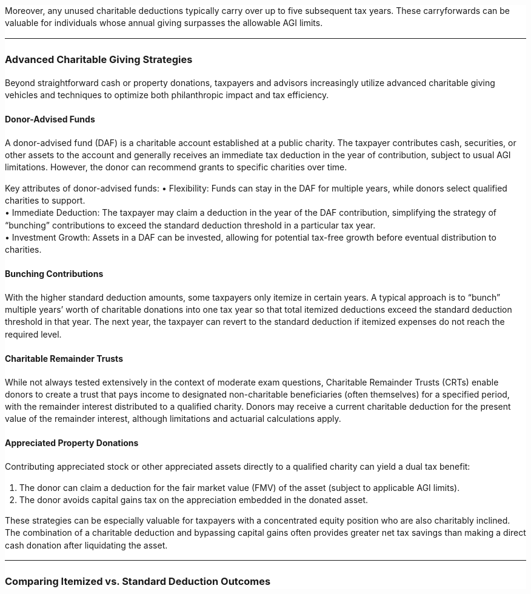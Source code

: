 Moreover, any unused charitable deductions typically carry over up to five subsequent tax years. These carryforwards can be valuable for individuals whose annual giving surpasses the allowable AGI limits.

-------------------------------------------------------------------------------
### Advanced Charitable Giving Strategies

Beyond straightforward cash or property donations, taxpayers and advisors increasingly utilize advanced charitable giving vehicles and techniques to optimize both philanthropic impact and tax efficiency.

#### Donor-Advised Funds
A donor-advised fund (DAF) is a charitable account established at a public charity. The taxpayer contributes cash, securities, or other assets to the account and generally receives an immediate tax deduction in the year of contribution, subject to usual AGI limitations. However, the donor can recommend grants to specific charities over time. 

Key attributes of donor-advised funds:
• Flexibility: Funds can stay in the DAF for multiple years, while donors select qualified charities to support.  
• Immediate Deduction: The taxpayer may claim a deduction in the year of the DAF contribution, simplifying the strategy of “bunching” contributions to exceed the standard deduction threshold in a particular tax year.  
• Investment Growth: Assets in a DAF can be invested, allowing for potential tax-free growth before eventual distribution to charities.

#### Bunching Contributions
With the higher standard deduction amounts, some taxpayers only itemize in certain years. A typical approach is to “bunch” multiple years’ worth of charitable donations into one tax year so that total itemized deductions exceed the standard deduction threshold in that year. The next year, the taxpayer can revert to the standard deduction if itemized expenses do not reach the required level.

#### Charitable Remainder Trusts
While not always tested extensively in the context of moderate exam questions, Charitable Remainder Trusts (CRTs) enable donors to create a trust that pays income to designated non-charitable beneficiaries (often themselves) for a specified period, with the remainder interest distributed to a qualified charity. Donors may receive a current charitable deduction for the present value of the remainder interest, although limitations and actuarial calculations apply.

#### Appreciated Property Donations
Contributing appreciated stock or other appreciated assets directly to a qualified charity can yield a dual tax benefit:
1. The donor can claim a deduction for the fair market value (FMV) of the asset (subject to applicable AGI limits).  
2. The donor avoids capital gains tax on the appreciation embedded in the donated asset.  

These strategies can be especially valuable for taxpayers with a concentrated equity position who are also charitably inclined. The combination of a charitable deduction and bypassing capital gains often provides greater net tax savings than making a direct cash donation after liquidating the asset.

-------------------------------------------------------------------------------
### Comparing Itemized vs. Standard Deduction Outcomes
